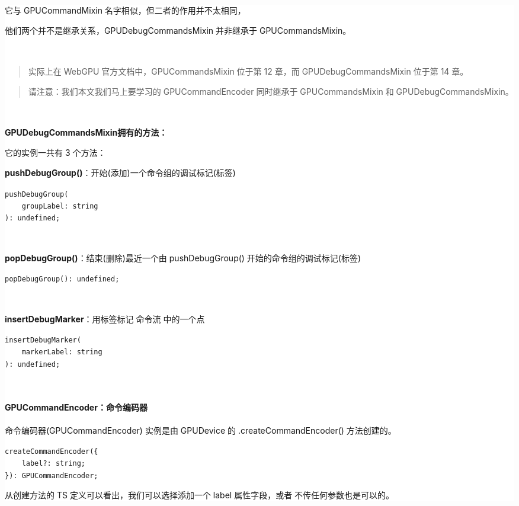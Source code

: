 它与 GPUCommandMixin 名字相似，但二者的作用并不太相同，

他们两个并不是继承关系，GPUDebugCommandsMixin 并非继承于 GPUCommandsMixin。



<br>

> 实际上在 WebGPU 官方文档中，GPUCommandsMixin 位于第 12 章，而 GPUDebugCommandsMixin 位于第 14 章。

> 请注意：我们本文我们马上要学习的 GPUCommandEncoder 同时继承于 GPUCommandsMixin 和 GPUDebugCommandsMixin。



<br>

**GPUDebugCommandsMixin拥有的方法：**

它的实例一共有 3 个方法：

**pushDebugGroup()**：开始(添加)一个命令组的调试标记(标签)

```
pushDebugGroup(
    groupLabel: string
): undefined;
```



<br>

**popDebugGroup()**：结束(删除)最近一个由 pushDebugGroup() 开始的命令组的调试标记(标签)

```
popDebugGroup(): undefined;
```



<br>

**insertDebugMarker**：用标签标记 命令流 中的一个点

```
insertDebugMarker(
    markerLabel: string
): undefined;
```



<br>

#### GPUCommandEncoder：命令编码器

命令编码器(GPUCommandEncoder) 实例是由 GPUDevice 的 .createCommandEncoder() 方法创建的。

```
createCommandEncoder({
    label?: string;
}): GPUCommandEncoder;
```

从创建方法的 TS 定义可以看出，我们可以选择添加一个 label 属性字段，或者 不传任何参数也是可以的。
